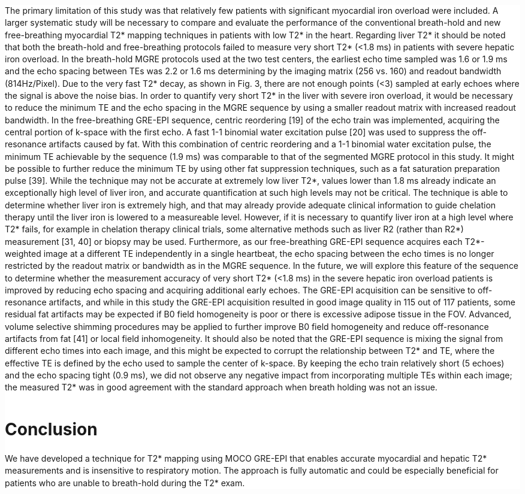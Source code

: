 The primary limitation of this study was that relatively few patients with significant myocardial iron overload were included. A larger systematic study will be necessary to compare and evaluate the performance of the conventional breath-hold and new free-breathing myocardial T2* mapping techniques in patients with low T2* in the heart. Regarding liver T2* it should be noted that both the breath-hold and free-breathing protocols failed to measure very short T2* (<1.8 ms) in patients with severe hepatic iron overload. In the breath-hold MGRE protocols used at the two test centers, the earliest echo time sampled was 1.6 or 1.9 ms and the echo spacing between TEs was 2.2 or 1.6 ms determining by the imaging matrix (256 vs. 160) and readout bandwidth (814Hz/Pixel). Due to the very fast T2* decay, as shown in Fig. 3, there are not enough points (<3) sampled at early echoes where the signal is above the noise bias. In order to quantify very short T2* in the liver with severe iron overload, it would be necessary to reduce the minimum TE and the echo spacing in the MGRE sequence by using a smaller readout matrix with increased readout bandwidth. In the free-breathing GRE-EPI sequence, centric reordering [19] of the echo train was implemented, acquiring the central portion of k-space with the first echo. A fast 1-1 binomial water excitation pulse [20] was used to suppress the off-resonance artifacts caused by fat. With this combination of centric reordering and a 1-1 binomial water excitation pulse, the minimum TE achievable by the sequence (1.9 ms) was comparable to that of the segmented MGRE protocol in this study. It might be possible to further reduce the minimum TE by using other fat suppression techniques, such as a fat saturation preparation pulse [39]. While the technique may not be accurate at extremely low liver T2*, values lower than 1.8 ms already indicate an exceptionally high level of liver iron, and accurate quantification at such high levels may not be critical. The technique is able to determine whether liver iron is extremely high, and that may already provide adequate clinical information to guide chelation therapy until the liver iron is lowered to a measureable level. However, if it is necessary to quantify liver iron at a high level where T2* fails, for example in chelation therapy clinical trials, some alternative methods such as liver R2 (rather than R2*) measurement [31, 40] or biopsy may be used. Furthermore, as our free-breathing GRE-EPI sequence acquires each T2*-weighted image at a different TE independently in a single heartbeat, the echo spacing between the echo times is no longer restricted by the readout matrix or bandwidth as in the MGRE sequence. In the future, we will explore this feature of the sequence to determine whether the measurement accuracy of very short T2* (<1.8 ms) in the severe hepatic iron overload patients is improved by reducing echo spacing and acquiring additional early echoes. The GRE-EPI acquisition can be sensitive to off-resonance artifacts, and while in this study the GRE-EPI acquisition resulted in good image quality in 115 out of 117 patients, some residual fat artifacts may be expected if B0 field homogeneity is poor or there is excessive adipose tissue in the FOV. Advanced, volume selective shimming procedures may be applied to further improve B0 field homogeneity and reduce off-resonance artifacts from fat [41] or local field inhomogeneity. It should also be noted that the GRE-EPI sequence is mixing the signal from different echo times into each image, and this might be expected to corrupt the relationship between T2* and TE, where the effective TE is defined by the echo used to sample the center of k-space. By keeping the echo train relatively short (5 echoes) and the echo spacing tight (0.9 ms), we did not observe any negative impact from incorporating multiple TEs within each image; the measured T2* was in good agreement with the standard approach when breath holding was not an issue.

# Conclusion

We have developed a technique for T2* mapping using MOCO GRE-EPI that enables accurate myocardial and hepatic T2* measurements and is insensitive to respiratory motion. The approach is fully automatic and could be especially beneficial for patients who are unable to breath-hold during the T2* exam.


